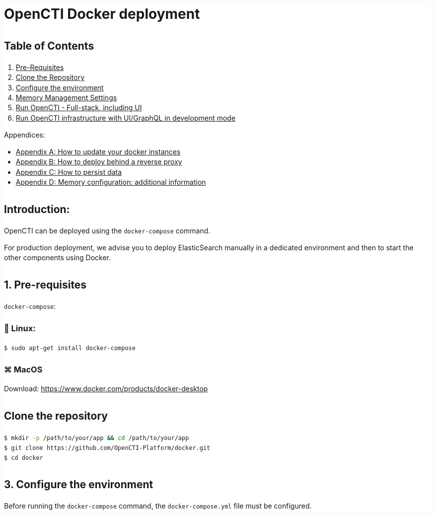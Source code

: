 # OpenCTI Docker deployment

## Table of Contents
1. [Pre-Requisites](#1-pre-requisites)
2. [Clone the Repository](#2-clone-the-repository)
3. [Configure the environment](#3-configure-the-environment)
4. [Memory Management Settings](#4-memory-management-settings)
5. [Run OpenCTI - Full-stack, including UI](#5-run-open-cti-full-stack-including-ui)
6. [Run OpenCTI infrastructure with UI/GraphQL in development mode](#6-run-opencti-infrastructure-with-uigraphql-in-development-mode)

Appendices:
- [Appendix A: How to update your docker instances](#A-how-to-update-your-docker-instances)
- [Appendix B: How to deploy behind a reverse proxy](#B-how-to-deploy-behind-a-reverse-proxy)
- [Appendix C: How to persist data](#C-how-to-persist-data)
- [Appendix D: Memory configuration: additional information](#D-memory-configuration-additional-information)


## Introduction: 
OpenCTI can be deployed using the `docker-compose` command.

For production deployment, we advise you to deploy ElasticSearch manually in a dedicated environment and then to start the other components using Docker.

## 1. Pre-requisites

`docker-compose`:
### 🐧 Linux:

```bash
$ sudo apt-get install docker-compose
```
### ⌘ MacOS
Download: https://www.docker.com/products/docker-desktop



## Clone the repository

```bash
$ mkdir -p /path/to/your/app && cd /path/to/your/app
$ git clone https://github.com/OpenCTI-Platform/docker.git
$ cd docker
```

## 3. Configure the environment

Before running the `docker-compose` command, the `docker-compose.yml` file must be configured. 
